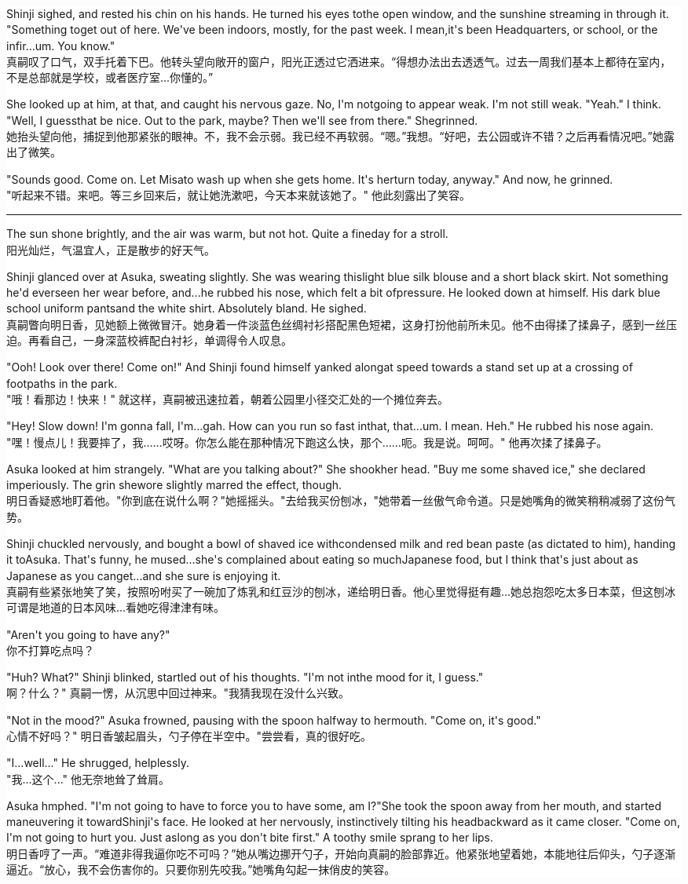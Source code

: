 Shinji sighed, and rested his chin on his hands. He turned his eyes tothe open window, and the sunshine streaming in through it. "Something toget out of here. We've been indoors, mostly, for the past week. I mean,it's been Headquarters, or school, or the infir...um. You know."  
真嗣叹了口气，双手托着下巴。他转头望向敞开的窗户，阳光正透过它洒进来。“得想办法出去透透气。过去一周我们基本上都待在室内，不是总部就是学校，或者医疗室...你懂的。”

She looked up at him, at that, and caught his nervous gaze. No, I'm notgoing to appear weak. I'm not still weak. "Yeah." I think. "Well, I guessthat be nice. Out to the park, maybe? Then we'll see from there." Shegrinned.  
她抬头望向他，捕捉到他那紧张的眼神。不，我不会示弱。我已经不再软弱。“嗯。”我想。“好吧，去公园或许不错？之后再看情况吧。”她露出了微笑。

"Sounds good. Come on. Let Misato wash up when she gets home. It's herturn today, anyway." And now, he grinned.  
"听起来不错。来吧。等三乡回来后，就让她洗漱吧，今天本来就该她了。" 他此刻露出了笑容。

---

The sun shone brightly, and the air was warm, but not hot. Quite a fineday for a stroll.  
阳光灿烂，气温宜人，正是散步的好天气。

Shinji glanced over at Asuka, sweating slightly. She was wearing thislight blue silk blouse and a short black skirt. Not something he'd everseen her wear before, and...he rubbed his nose, which felt a bit ofpressure. He looked down at himself. His dark blue school uniform pantsand the white shirt. Absolutely bland. He sighed.  
真嗣瞥向明日香，见她额上微微冒汗。她身着一件淡蓝色丝绸衬衫搭配黑色短裙，这身打扮他前所未见。他不由得揉了揉鼻子，感到一丝压迫。再看自己，一身深蓝校裤配白衬衫，单调得令人叹息。

"Ooh! Look over there! Come on!" And Shinji found himself yanked alongat speed towards a stand set up at a crossing of footpaths in the park.  
"哦！看那边！快来！" 就这样，真嗣被迅速拉着，朝着公园里小径交汇处的一个摊位奔去。

"Hey! Slow down! I'm gonna fall, I'm...gah. How can you run so fast inthat, that...um. I mean. Heh." He rubbed his nose again.  
"嘿！慢点儿！我要摔了，我……哎呀。你怎么能在那种情况下跑这么快，那个……呃。我是说。呵呵。" 他再次揉了揉鼻子。

Asuka looked at him strangely. "What are you talking about?" She shookher head. "Buy me some shaved ice," she declared imperiously. The grin shewore slightly marred the effect, though.  
明日香疑惑地盯着他。"你到底在说什么啊？"她摇摇头。"去给我买份刨冰，"她带着一丝傲气命令道。只是她嘴角的微笑稍稍减弱了这份气势。

Shinji chuckled nervously, and bought a bowl of shaved ice withcondensed milk and red bean paste (as dictated to him), handing it toAsuka. That's funny, he mused...she's complained about eating so muchJapanese food, but I think that's just about as Japanese as you canget...and she sure is enjoying it.  
真嗣有些紧张地笑了笑，按照吩咐买了一碗加了炼乳和红豆沙的刨冰，递给明日香。他心里觉得挺有趣...她总抱怨吃太多日本菜，但这刨冰可谓是地道的日本风味...看她吃得津津有味。

"Aren't you going to have any?"  
你不打算吃点吗？

"Huh? What?" Shinji blinked, startled out of his thoughts. "I'm not inthe mood for it, I guess."  
啊？什么？" 真嗣一愣，从沉思中回过神来。"我猜我现在没什么兴致。

"Not in the mood?" Asuka frowned, pausing with the spoon halfway to hermouth. "Come on, it's good."  
心情不好吗？" 明日香皱起眉头，勺子停在半空中。"尝尝看，真的很好吃。

"I...well..." He shrugged, helplessly.  
"我...这个..." 他无奈地耸了耸肩。

Asuka hmphed. "I'm not going to have to force you to have some, am I?"She took the spoon away from her mouth, and started maneuvering it towardShinji's face. He looked at her nervously, instinctively tilting his headbackward as it came closer. "Come on, I'm not going to hurt you. Just aslong as you don't bite first." A toothy smile sprang to her lips.  
明日香哼了一声。“难道非得我逼你吃不可吗？”她从嘴边挪开勺子，开始向真嗣的脸部靠近。他紧张地望着她，本能地往后仰头，勺子逐渐逼近。“放心，我不会伤害你的。只要你别先咬我。”她嘴角勾起一抹俏皮的笑容。
